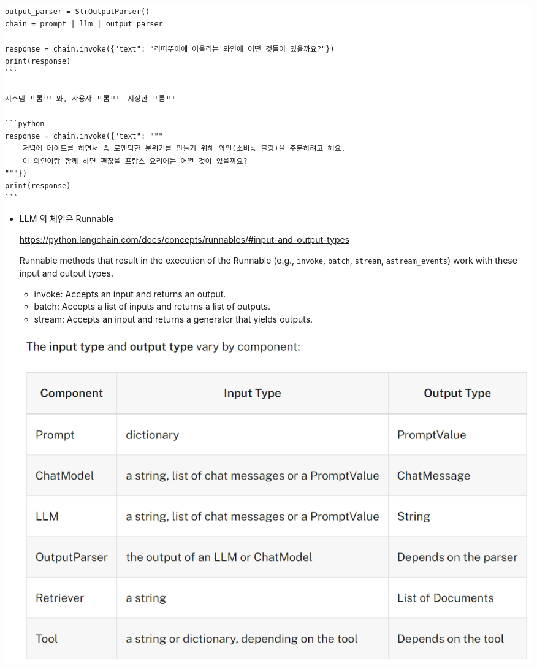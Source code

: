     output_parser = StrOutputParser()
    chain = prompt | llm | output_parser
    
    response = chain.invoke({"text": "라따뚜이에 어울리는 와인에 어떤 것들이 있을까요?"})
    print(response)
    ```
    
    시스템 프롬프트와, 사용자 프롬프트 지정한 프롬프트
    
    ```python
    response = chain.invoke({"text": """
        저녁에 데이트를 하면서 좀 로맨틱한 분위기를 만들기 위해 와인(소비뇽 블랑)을 주문하려고 해요.
        이 와인이랑 함께 하면 괜찮을 프랑스 요리에는 어떤 것이 있을까요?
    """})
    print(response)
    ```
    

- LLM 의 체인은 Runnable
    
    https://python.langchain.com/docs/concepts/runnables/#input-and-output-types
    
    Runnable methods that result in the execution of the Runnable (e.g., `invoke`, `batch`, `stream`, `astream_events`) work with these input and output types.
    
    - invoke: Accepts an input and returns an output.
    - batch: Accepts a list of inputs and returns a list of outputs.
    - stream: Accepts an input and returns a generator that yields outputs.
    
    ![image.png](image%203.png)
    